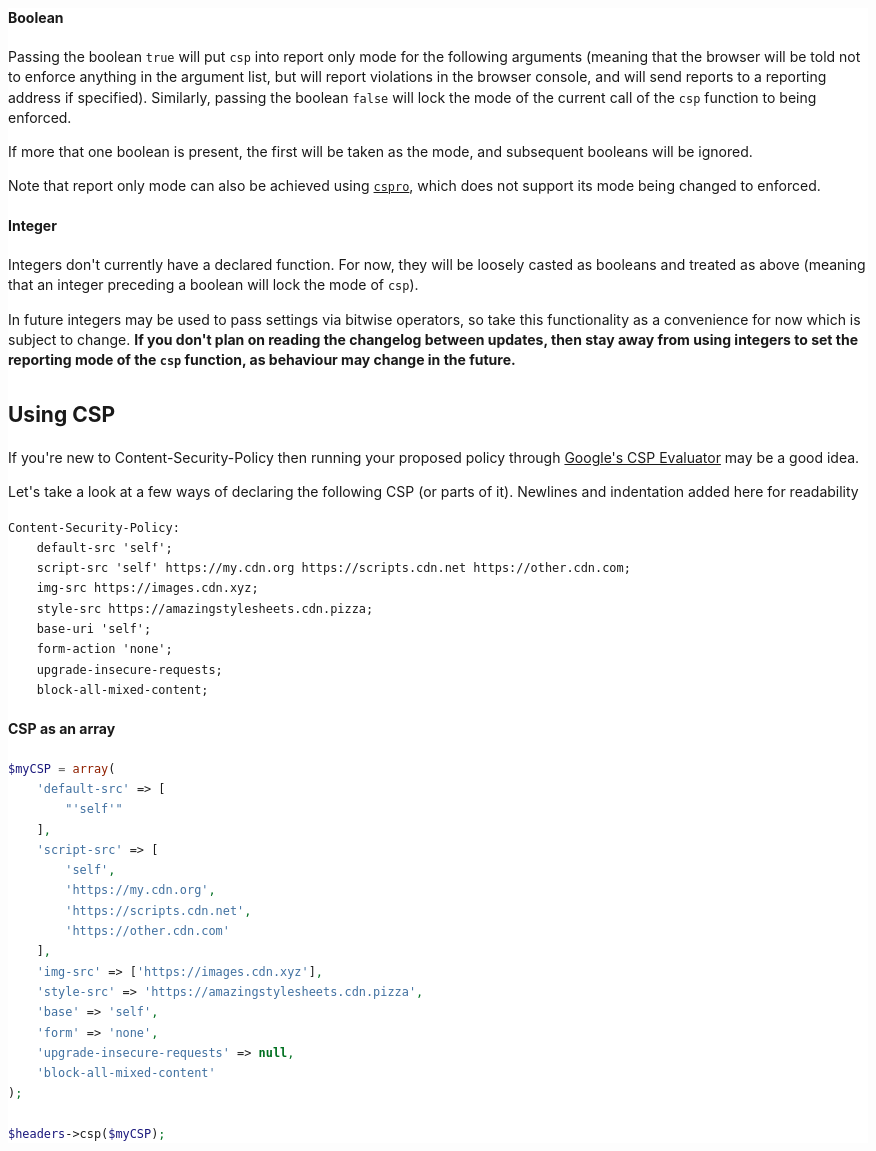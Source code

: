 #### Boolean
Passing the boolean `true` will put `csp` into report only mode for the following arguments (meaning that the browser will be told not to enforce anything in the argument list, but will report violations in the browser console, and will send reports to a reporting address if specified). Similarly, passing the boolean `false` will lock the mode of the current call of the `csp` function to being enforced.

If more that one boolean is present, the first will be taken as the mode, and subsequent booleans will be ignored.

Note that report only mode can also be achieved using [`cspro`](cspro), which does not support its mode being changed to enforced.

#### Integer
Integers don't currently have a declared function. For now, they will be loosely casted as booleans and treated as above (meaning that an integer preceding a boolean will lock the mode of `csp`).

In future integers may be used to pass settings via bitwise operators, so take this functionality as a convenience for now which is subject to change. **If you don't plan on reading the changelog between updates, then stay away from using integers to set the reporting mode of the `csp` function, as behaviour may change in the future.**

## Using CSP

If you're new to Content-Security-Policy then running your proposed policy
through [Google's CSP Evaluator](https://csp-evaluator.withgoogle.com/) may be
a good idea.

Let's take a look at a few ways of declaring the following CSP (or parts of
it). Newlines and indentation added here for readability
```
Content-Security-Policy:
    default-src 'self';
    script-src 'self' https://my.cdn.org https://scripts.cdn.net https://other.cdn.com;
    img-src https://images.cdn.xyz;
    style-src https://amazingstylesheets.cdn.pizza;
    base-uri 'self';
    form-action 'none';
    upgrade-insecure-requests;
    block-all-mixed-content;
```
#### CSP as an array
```php
$myCSP = array(
    'default-src' => [
        "'self'"
    ],
    'script-src' => [
        'self',
        'https://my.cdn.org',
        'https://scripts.cdn.net',
        'https://other.cdn.com'
    ],
    'img-src' => ['https://images.cdn.xyz'],
    'style-src' => 'https://amazingstylesheets.cdn.pizza',
    'base' => 'self',
    'form' => 'none',
    'upgrade-insecure-requests' => null,
    'block-all-mixed-content'
);

$headers->csp($myCSP);
```
